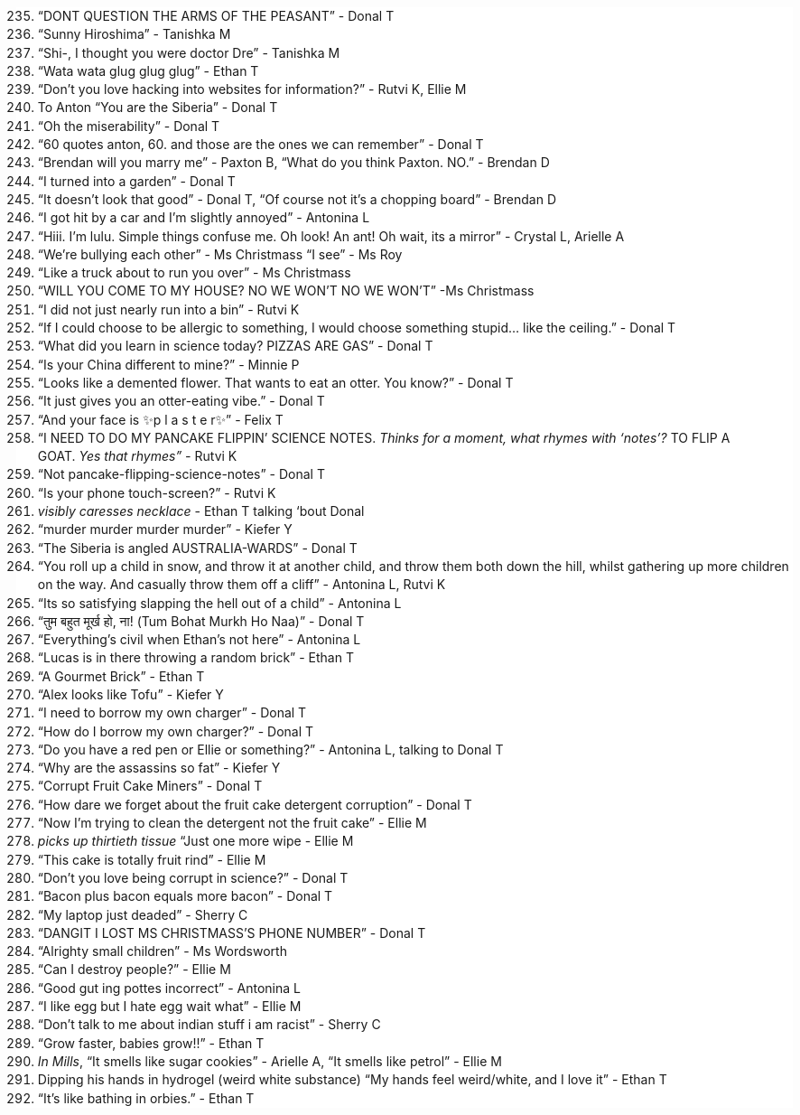 235. “DONT QUESTION THE ARMS OF THE PEASANT” - Donal T
236. “Sunny Hiroshima” - Tanishka M
237. “Shi-, I thought you were doctor Dre” - Tanishka M
238. “Wata wata glug glug glug” - Ethan T
239. “Don’t you love hacking into websites for information?” - Rutvi K, Ellie M
240. To Anton “You are the Siberia” - Donal T
241. “Oh the miserability” - Donal T
242. “60 quotes anton, 60. and those are the ones we can remember” - Donal T
243. “Brendan will you marry me” - Paxton B, “What do you think Paxton. NO.” - Brendan D
244. “I turned into a garden” - Donal T
245. “It doesn’t look that good” - Donal T, “Of course not it’s a chopping board” - Brendan D
246. “I got hit by a car and I’m slightly annoyed” - Antonina L
247. “Hiii. I’m lulu. Simple things confuse me. Oh look! An ant! Oh wait, its a mirror” - Crystal L, Arielle A
248. “We’re bullying each other” - Ms Christmass “I see” - Ms Roy
249. “Like a truck about to run you over” - Ms Christmass
250. “WILL YOU COME TO MY HOUSE? NO WE WON’T NO WE WON’T” -Ms Christmass
251. “I did not just nearly run into a bin” - Rutvi K
252. “If I could choose to be allergic to something, I would choose something stupid… like the ceiling.” - Donal T
253. “What did you learn in science today? PIZZAS ARE GAS” - Donal T
254. “Is your China different to mine?” - Minnie P
255. “Looks like a demented flower. That wants to eat an otter. You know?” - Donal T
256. “It just gives you an otter-eating vibe.” - Donal T
257. “And your face is ✨p l a s t e r✨” - Felix T
258. “I NEED TO DO MY PANCAKE FLIPPIN’ SCIENCE NOTES. _Thinks for a moment, what rhymes with ‘notes’?_ TO FLIP A GOAT. _Yes that rhymes” -_ Rutvi K
259. “Not pancake-flipping-science-notes” - Donal T
260. “Is your phone touch-screen?” - Rutvi K
261. _visibly caresses necklace_ - Ethan T talking ‘bout Donal
262. “murder murder murder murder” - Kiefer Y
263. “The Siberia is angled AUSTRALIA-WARDS” - Donal T
264. “You roll up a child in snow, and throw it at another child, and throw them both down the hill, whilst gathering up more children on the way. And casually throw them off a cliff” - Antonina L, Rutvi K
265. “Its so satisfying slapping the hell out of a child” - Antonina L
266. “तुम बहुत मूर्ख हो, ना! (Tum Bohat Murkh Ho Naa)” - Donal T
267. “Everything’s civil when Ethan’s not here” - Antonina L
268. “Lucas is in there throwing a random brick” - Ethan T
269. “A Gourmet Brick” - Ethan T
270. “Alex looks like Tofu” - Kiefer Y
271. “I need to borrow my own charger” - Donal T
272. “How do I borrow my own charger?” - Donal T
273. “Do you have a red pen or Ellie or something?” - Antonina L, talking to Donal T
274. “Why are the assassins so fat” - Kiefer Y
275. “Corrupt Fruit Cake Miners” - Donal T
276. “How dare we forget about the fruit cake detergent corruption” - Donal T
277. “Now I’m trying to clean the detergent not the fruit cake” - Ellie M
278. _picks up thirtieth tissue_ “Just one more wipe - Ellie M
279. “This cake is totally fruit rind” - Ellie M
280. “Don’t you love being corrupt in science?” - Donal T
281. “Bacon plus bacon equals more bacon” - Donal T
282. “My laptop just deaded” - Sherry C
283. “DANGIT I LOST MS CHRISTMASS’S PHONE NUMBER” - Donal T
284. “Alrighty small children” - Ms Wordsworth
285. “Can I destroy people?” - Ellie M
286. “Good gut ing pottes incorrect” - Antonina L
287. “I like egg but I hate egg wait what” - Ellie M
288. “Don’t talk to me about indian stuff i am racist” - Sherry C
289. “Grow faster, babies grow!!” - Ethan T
290. _In Mills_, “It smells like sugar cookies” - Arielle A, “It smells like petrol” - Ellie M
291. Dipping his hands in hydrogel (weird white substance) “My hands feel weird/white, and I love it” - Ethan T
292. “It’s like bathing in orbies.” - Ethan T